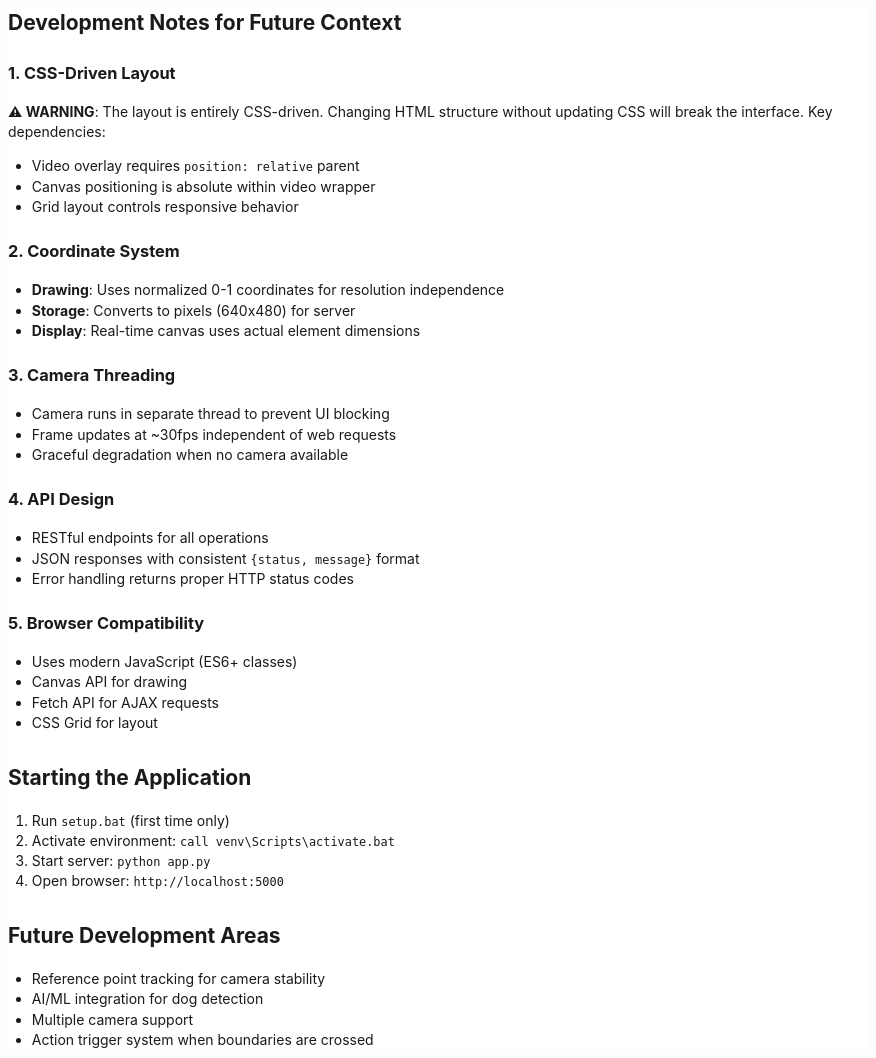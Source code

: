 ## Development Notes for Future Context

### 1. CSS-Driven Layout
**⚠️ WARNING**: The layout is entirely CSS-driven. Changing HTML structure without updating CSS will break the interface. Key dependencies:
- Video overlay requires `position: relative` parent
- Canvas positioning is absolute within video wrapper
- Grid layout controls responsive behavior

### 2. Coordinate System
- **Drawing**: Uses normalized 0-1 coordinates for resolution independence
- **Storage**: Converts to pixels (640x480) for server
- **Display**: Real-time canvas uses actual element dimensions

### 3. Camera Threading
- Camera runs in separate thread to prevent UI blocking
- Frame updates at ~30fps independent of web requests
- Graceful degradation when no camera available

### 4. API Design
- RESTful endpoints for all operations
- JSON responses with consistent `{status, message}` format
- Error handling returns proper HTTP status codes

### 5. Browser Compatibility
- Uses modern JavaScript (ES6+ classes)
- Canvas API for drawing
- Fetch API for AJAX requests
- CSS Grid for layout

## Starting the Application
1. Run `setup.bat` (first time only)
2. Activate environment: `call venv\Scripts\activate.bat`
3. Start server: `python app.py`
4. Open browser: `http://localhost:5000`

## Future Development Areas
- Reference point tracking for camera stability
- AI/ML integration for dog detection
- Multiple camera support
- Action trigger system when boundaries are crossed